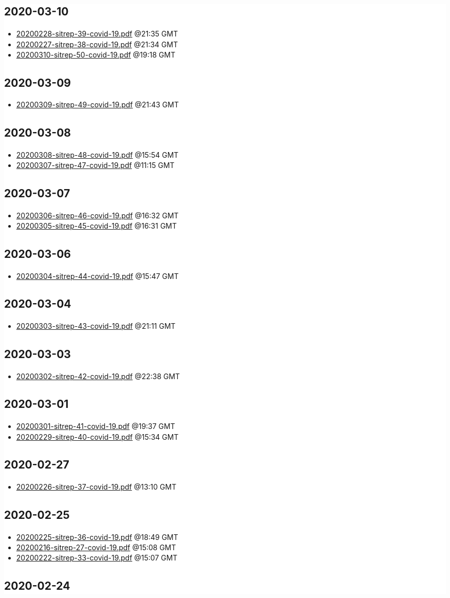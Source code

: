## 2020-03-10

* [20200228-sitrep-39-covid-19.pdf](37c7ca47597e8fa8364a1632f4aa00b7db57d92a/file.pdf) @21:35 GMT
* [20200227-sitrep-38-covid-19.pdf](358efaad96a8d76c3561b4e6718f08eda22e829e/file.pdf) @21:34 GMT
* [20200310-sitrep-50-covid-19.pdf](84ff35ae30d0f49a5a542fef5bfef2b36c63e9fc/file.pdf) @19:18 GMT

## 2020-03-09

* [20200309-sitrep-49-covid-19.pdf](847b93a5c321b801235f33db8175610d875fcd03/file.pdf) @21:43 GMT

## 2020-03-08

* [20200308-sitrep-48-covid-19.pdf](95a62d85a220bfafc3ff0a1f21d53628422677de/file.pdf) @15:54 GMT
* [20200307-sitrep-47-covid-19.pdf](c6882f69401aeba7af35d23287d3fcd51cc629db/file.pdf) @11:15 GMT

## 2020-03-07

* [20200306-sitrep-46-covid-19.pdf](c4b6f236fade06ae523831588684415a95ca7806/file.pdf) @16:32 GMT
* [20200305-sitrep-45-covid-19.pdf](7f8930d9201005ce6bc50cca3354c0bc06137922/file.pdf) @16:31 GMT

## 2020-03-06

* [20200304-sitrep-44-covid-19.pdf](870c726e469a5276a3708eff58cc90b204da8d1b/file.pdf) @15:47 GMT

## 2020-03-04

* [20200303-sitrep-43-covid-19.pdf](1f4ea40d84efba5c1e0debad5f944b081aa8b560/file.pdf) @21:11 GMT

## 2020-03-03

* [20200302-sitrep-42-covid-19.pdf](3ffb274ce8290f41a5ec1a35aba37e64d48c89a9/file.pdf) @22:38 GMT

## 2020-03-01

* [20200301-sitrep-41-covid-19.pdf](0bf7df156257e496a22dbdcfe0df8390eb513605/file.pdf) @19:37 GMT
* [20200229-sitrep-40-covid-19.pdf](5ed00bc0ba1538018a1174108d7420e602d89c9d/file.pdf) @15:34 GMT

## 2020-02-27

* [20200226-sitrep-37-covid-19.pdf](7d173ac4382d9a05112cf7fecb22f0352d738f83/file.pdf) @13:10 GMT

## 2020-02-25

* [20200225-sitrep-36-covid-19.pdf](d402c14caa5b5369e90c30abffb781595fc22f40/file.pdf) @18:49 GMT
* [20200216-sitrep-27-covid-19.pdf](8dc6197c4153e43d9c3fbe76867dba1ffd87334a/file.pdf) @15:08 GMT
* [20200222-sitrep-33-covid-19.pdf](1e7e1352fad2d1194d8e2bacaa642a810ebc5938/file.pdf) @15:07 GMT

## 2020-02-24
